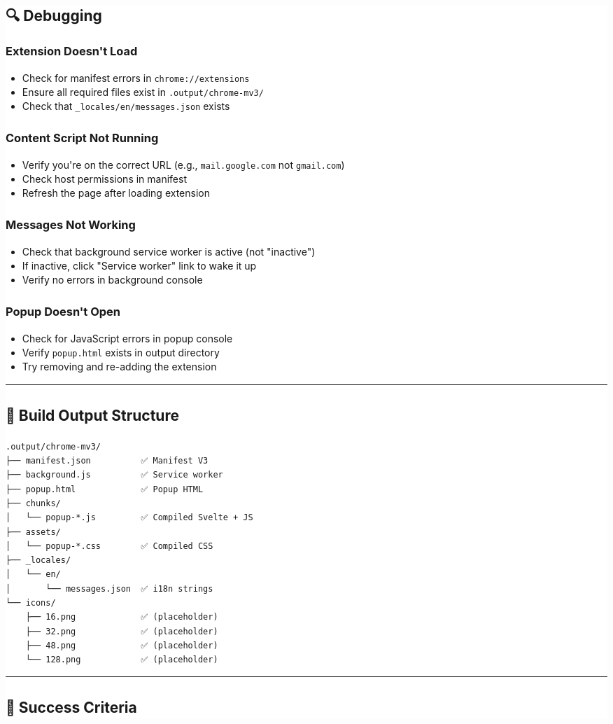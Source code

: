 
## 🔍 Debugging

### Extension Doesn't Load
- Check for manifest errors in `chrome://extensions`
- Ensure all required files exist in `.output/chrome-mv3/`
- Check that `_locales/en/messages.json` exists

### Content Script Not Running
- Verify you're on the correct URL (e.g., `mail.google.com` not `gmail.com`)
- Check host permissions in manifest
- Refresh the page after loading extension

### Messages Not Working
- Check that background service worker is active (not "inactive")
- If inactive, click "Service worker" link to wake it up
- Verify no errors in background console

### Popup Doesn't Open
- Check for JavaScript errors in popup console
- Verify `popup.html` exists in output directory
- Try removing and re-adding the extension

---

## 📁 Build Output Structure

```
.output/chrome-mv3/
├── manifest.json          ✅ Manifest V3
├── background.js          ✅ Service worker
├── popup.html             ✅ Popup HTML
├── chunks/
│   └── popup-*.js         ✅ Compiled Svelte + JS
├── assets/
│   └── popup-*.css        ✅ Compiled CSS
├── _locales/
│   └── en/
│       └── messages.json  ✅ i18n strings
└── icons/
    ├── 16.png             ✅ (placeholder)
    ├── 32.png             ✅ (placeholder)
    ├── 48.png             ✅ (placeholder)
    └── 128.png            ✅ (placeholder)
```

---

## 🎯 Success Criteria
